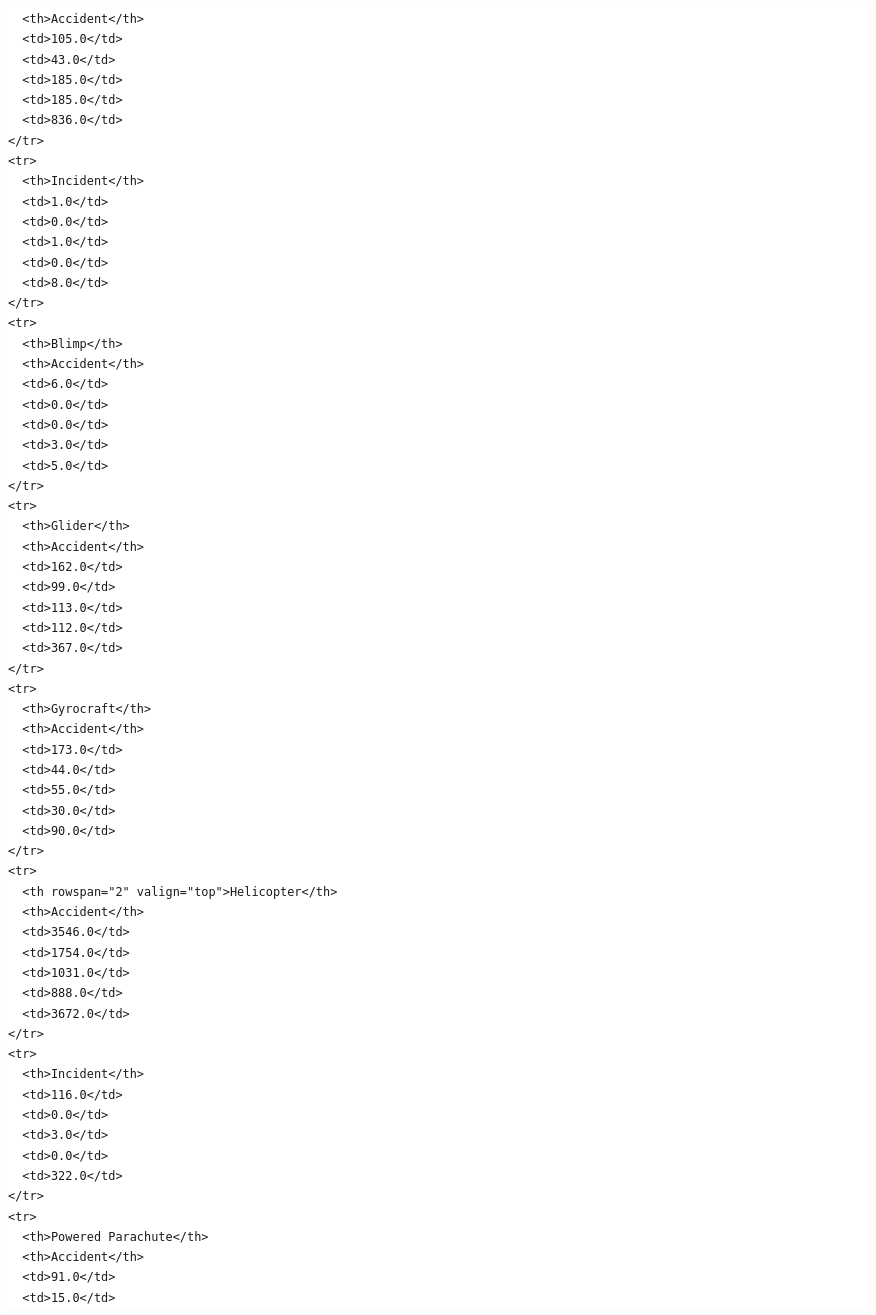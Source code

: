       <th>Accident</th>
      <td>105.0</td>
      <td>43.0</td>
      <td>185.0</td>
      <td>185.0</td>
      <td>836.0</td>
    </tr>
    <tr>
      <th>Incident</th>
      <td>1.0</td>
      <td>0.0</td>
      <td>1.0</td>
      <td>0.0</td>
      <td>8.0</td>
    </tr>
    <tr>
      <th>Blimp</th>
      <th>Accident</th>
      <td>6.0</td>
      <td>0.0</td>
      <td>0.0</td>
      <td>3.0</td>
      <td>5.0</td>
    </tr>
    <tr>
      <th>Glider</th>
      <th>Accident</th>
      <td>162.0</td>
      <td>99.0</td>
      <td>113.0</td>
      <td>112.0</td>
      <td>367.0</td>
    </tr>
    <tr>
      <th>Gyrocraft</th>
      <th>Accident</th>
      <td>173.0</td>
      <td>44.0</td>
      <td>55.0</td>
      <td>30.0</td>
      <td>90.0</td>
    </tr>
    <tr>
      <th rowspan="2" valign="top">Helicopter</th>
      <th>Accident</th>
      <td>3546.0</td>
      <td>1754.0</td>
      <td>1031.0</td>
      <td>888.0</td>
      <td>3672.0</td>
    </tr>
    <tr>
      <th>Incident</th>
      <td>116.0</td>
      <td>0.0</td>
      <td>3.0</td>
      <td>0.0</td>
      <td>322.0</td>
    </tr>
    <tr>
      <th>Powered Parachute</th>
      <th>Accident</th>
      <td>91.0</td>
      <td>15.0</td>